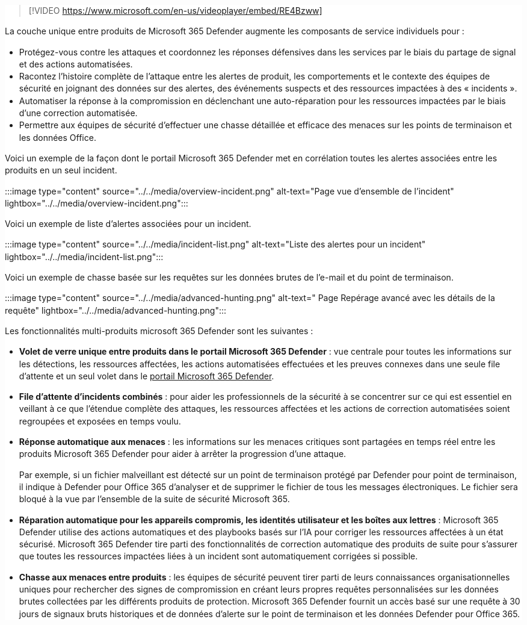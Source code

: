 >[!VIDEO https://www.microsoft.com/en-us/videoplayer/embed/RE4Bzww]

La couche unique entre produits de Microsoft 365 Defender augmente les composants de service individuels pour :

- Protégez-vous contre les attaques et coordonnez les réponses défensives dans les services par le biais du partage de signal et des actions automatisées.
- Racontez l’histoire complète de l’attaque entre les alertes de produit, les comportements et le contexte des équipes de sécurité en joignant des données sur des alertes, des événements suspects et des ressources impactées à des « incidents ».
- Automatiser la réponse à la compromission en déclenchant une auto-réparation pour les ressources impactées par le biais d’une correction automatisée.
- Permettre aux équipes de sécurité d’effectuer une chasse détaillée et efficace des menaces sur les points de terminaison et les données Office.

Voici un exemple de la façon dont le portail Microsoft 365 Defender met en corrélation toutes les alertes associées entre les produits en un seul incident.

:::image type="content" source="../../media/overview-incident.png" alt-text="Page vue d’ensemble de l’incident" lightbox="../../media/overview-incident.png":::

Voici un exemple de liste d’alertes associées pour un incident.

:::image type="content" source="../../media/incident-list.png" alt-text="Liste des alertes pour un incident" lightbox="../../media/incident-list.png":::

Voici un exemple de chasse basée sur les requêtes sur les données brutes de l’e-mail et du point de terminaison.

:::image type="content" source="../../media/advanced-hunting.png" alt-text=" Page Repérage avancé avec les détails de la requête" lightbox="../../media/advanced-hunting.png":::

Les fonctionnalités multi-produits microsoft 365 Defender sont les suivantes :

- **Volet de verre unique entre produits dans le portail Microsoft 365 Defender** : vue centrale pour toutes les informations sur les détections, les ressources affectées, les actions automatisées effectuées et les preuves connexes dans une seule file d’attente et un seul volet dans le <a href="https://go.microsoft.com/fwlink/p/?linkid=2077139" target="_blank">portail Microsoft 365 Defender</a>. 
- **File d’attente d’incidents combinés** : pour aider les professionnels de la sécurité à se concentrer sur ce qui est essentiel en veillant à ce que l’étendue complète des attaques, les ressources affectées et les actions de correction automatisées soient regroupées et exposées en temps voulu. 
- **Réponse automatique aux menaces** : les informations sur les menaces critiques sont partagées en temps réel entre les produits Microsoft 365 Defender pour aider à arrêter la progression d’une attaque. 

   Par exemple, si un fichier malveillant est détecté sur un point de terminaison protégé par Defender pour point de terminaison, il indique à Defender pour Office 365 d’analyser et de supprimer le fichier de tous les messages électroniques. Le fichier sera bloqué à la vue par l’ensemble de la suite de sécurité Microsoft 365.

- **Réparation automatique pour les appareils compromis, les identités utilisateur et les boîtes aux lettres** : Microsoft 365 Defender utilise des actions automatiques et des playbooks basés sur l’IA pour corriger les ressources affectées à un état sécurisé. Microsoft 365 Defender tire parti des fonctionnalités de correction automatique des produits de suite pour s’assurer que toutes les ressources impactées liées à un incident sont automatiquement corrigées si possible.
- **Chasse aux menaces entre produits** : les équipes de sécurité peuvent tirer parti de leurs connaissances organisationnelles uniques pour rechercher des signes de compromission en créant leurs propres requêtes personnalisées sur les données brutes collectées par les différents produits de protection. Microsoft 365 Defender fournit un accès basé sur une requête à 30 jours de signaux bruts historiques et de données d’alerte sur le point de terminaison et les données Defender pour Office 365.
